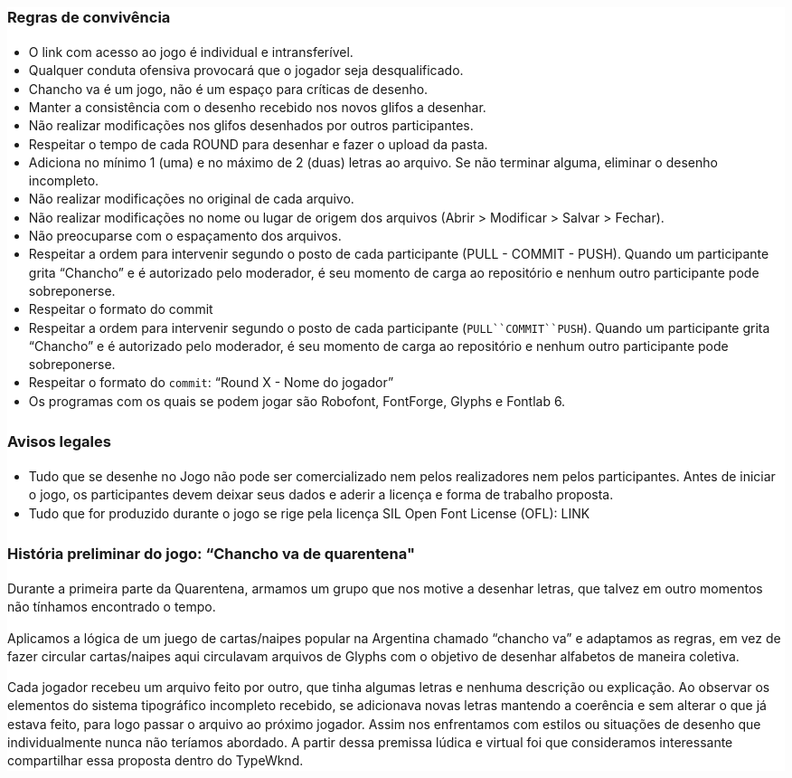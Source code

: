 
### Regras de convivência

- O link com acesso ao jogo é individual e intransferível.
- Qualquer conduta ofensiva provocará que o jogador seja desqualificado.
- Chancho va é um jogo, não é um espaço para críticas de desenho.
- Manter a consistência com o desenho recebido nos novos glifos a desenhar.
- Não realizar modificações nos glifos desenhados por outros participantes.
- Respeitar o tempo de cada ROUND para desenhar e fazer o upload da pasta.
- Adiciona no mínimo 1 (uma) e no máximo de 2 (duas) letras ao arquivo. Se não terminar alguma, eliminar o desenho incompleto.
- Não realizar modificações no original de cada arquivo.
- Não realizar modificações no nome ou lugar de origem dos arquivos (Abrir > Modificar > Salvar > Fechar).
- Não preocuparse com o espaçamento dos arquivos.
- Respeitar a ordem para intervenir segundo o posto de cada participante (PULL - COMMIT - PUSH). Quando um participante grita “Chancho” e  é autorizado pelo moderador, é seu momento de carga ao repositório e nenhum outro participante pode sobreponerse.
- Respeitar o formato do commit 
- Respeitar a ordem para intervenir segundo o posto de cada participante (`PULL``COMMIT``PUSH`). Quando um participante grita “Chancho” e  é autorizado pelo moderador, é seu momento de carga ao repositório e nenhum outro participante pode sobreponerse.
- Respeitar o formato do `commit`: “Round X - Nome do jogador”
- Os programas com os quais se podem jogar são Robofont, FontForge, Glyphs e Fontlab 6.


### Avisos legales

- Tudo que se desenhe no Jogo não pode ser comercializado nem pelos realizadores nem pelos participantes. Antes de iniciar o jogo, os participantes devem deixar seus dados e aderir a licença e forma de trabalho proposta.
- Tudo que for produzido durante o jogo se rige pela licença SIL Open Font License (OFL): LINK


### História preliminar do jogo: “Chancho va de quarentena"

Durante a primeira parte da Quarentena, armamos um grupo que nos motive a desenhar letras, que talvez em outro momentos não tínhamos encontrado o tempo.

Aplicamos a lógica de um juego de cartas/naipes popular na Argentina chamado “chancho va” e adaptamos as regras, em vez de fazer circular cartas/naipes aqui circulavam arquivos de Glyphs com o objetivo de desenhar alfabetos de maneira coletiva.

Cada jogador recebeu um arquivo feito por outro, que tinha algumas letras e nenhuma descrição ou explicação. Ao observar os elementos do sistema tipográfico incompleto recebido, se adicionava novas letras mantendo a coerência e sem alterar o que já estava feito, para logo passar o arquivo ao próximo jogador. Assim nos enfrentamos com estilos ou situações de desenho que individualmente nunca não teríamos abordado. 
A partir dessa premissa lúdica e virtual foi que consideramos interessante compartilhar essa proposta dentro do TypeWknd.

